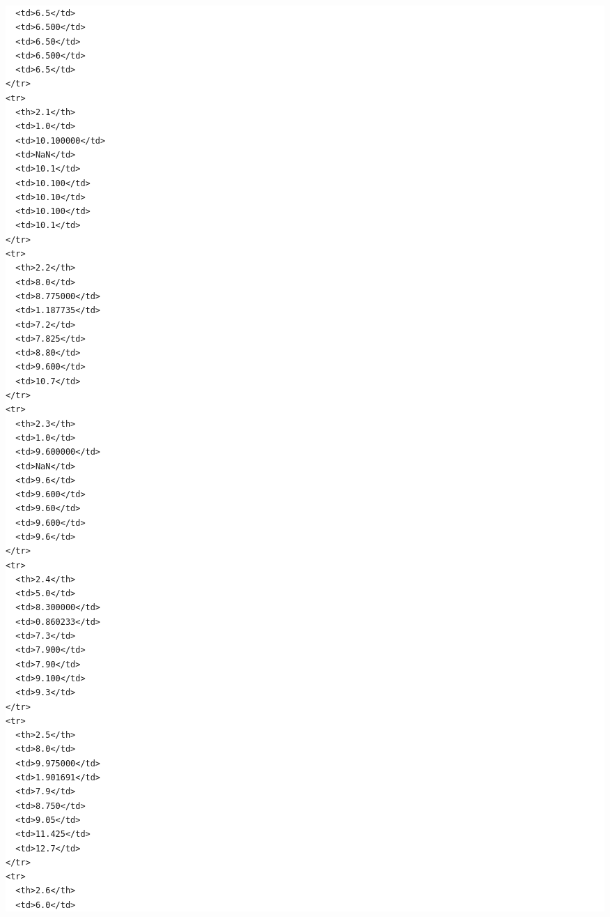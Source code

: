       <td>6.5</td>
      <td>6.500</td>
      <td>6.50</td>
      <td>6.500</td>
      <td>6.5</td>
    </tr>
    <tr>
      <th>2.1</th>
      <td>1.0</td>
      <td>10.100000</td>
      <td>NaN</td>
      <td>10.1</td>
      <td>10.100</td>
      <td>10.10</td>
      <td>10.100</td>
      <td>10.1</td>
    </tr>
    <tr>
      <th>2.2</th>
      <td>8.0</td>
      <td>8.775000</td>
      <td>1.187735</td>
      <td>7.2</td>
      <td>7.825</td>
      <td>8.80</td>
      <td>9.600</td>
      <td>10.7</td>
    </tr>
    <tr>
      <th>2.3</th>
      <td>1.0</td>
      <td>9.600000</td>
      <td>NaN</td>
      <td>9.6</td>
      <td>9.600</td>
      <td>9.60</td>
      <td>9.600</td>
      <td>9.6</td>
    </tr>
    <tr>
      <th>2.4</th>
      <td>5.0</td>
      <td>8.300000</td>
      <td>0.860233</td>
      <td>7.3</td>
      <td>7.900</td>
      <td>7.90</td>
      <td>9.100</td>
      <td>9.3</td>
    </tr>
    <tr>
      <th>2.5</th>
      <td>8.0</td>
      <td>9.975000</td>
      <td>1.901691</td>
      <td>7.9</td>
      <td>8.750</td>
      <td>9.05</td>
      <td>11.425</td>
      <td>12.7</td>
    </tr>
    <tr>
      <th>2.6</th>
      <td>6.0</td>